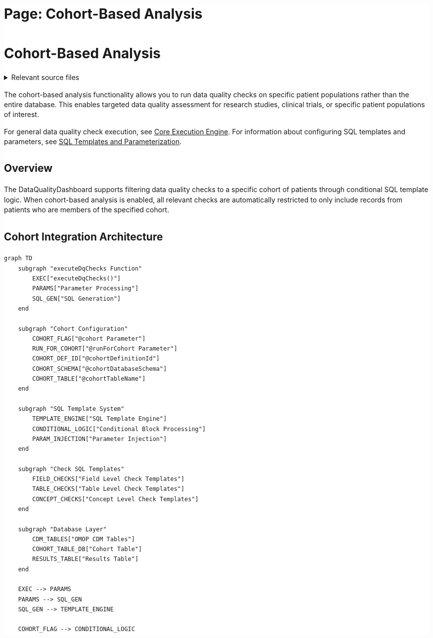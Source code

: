 # Page: Cohort-Based Analysis

# Cohort-Based Analysis

<details><summary>Relevant source files</summary></details>



The cohort-based analysis functionality allows you to run data quality checks on specific patient populations rather than the entire database. This enables targeted data quality assessment for research studies, clinical trials, or specific patient populations of interest.

For general data quality check execution, see [Core Execution Engine](#3). For information about configuring SQL templates and parameters, see [SQL Templates and Parameterization](#5.4).

## Overview

The DataQualityDashboard supports filtering data quality checks to a specific cohort of patients through conditional SQL template logic. When cohort-based analysis is enabled, all relevant checks are automatically restricted to only include records from patients who are members of the specified cohort.

## Cohort Integration Architecture

```mermaid
graph TD
    subgraph "executeDqChecks Function"
        EXEC["executeDqChecks()"]
        PARAMS["Parameter Processing"]
        SQL_GEN["SQL Generation"]
    end
    
    subgraph "Cohort Configuration"
        COHORT_FLAG["@cohort Parameter"]
        RUN_FOR_COHORT["@runForCohort Parameter"]
        COHORT_DEF_ID["@cohortDefinitionId"]
        COHORT_SCHEMA["@cohortDatabaseSchema"]
        COHORT_TABLE["@cohortTableName"]
    end
    
    subgraph "SQL Template System"
        TEMPLATE_ENGINE["SQL Template Engine"]
        CONDITIONAL_LOGIC["Conditional Block Processing"]
        PARAM_INJECTION["Parameter Injection"]
    end
    
    subgraph "Check SQL Templates"
        FIELD_CHECKS["Field Level Check Templates"]
        TABLE_CHECKS["Table Level Check Templates"]
        CONCEPT_CHECKS["Concept Level Check Templates"]
    end
    
    subgraph "Database Layer"
        CDM_TABLES["OMOP CDM Tables"]
        COHORT_TABLE_DB["Cohort Table"]
        RESULTS_TABLE["Results Table"]
    end
    
    EXEC --> PARAMS
    PARAMS --> SQL_GEN
    SQL_GEN --> TEMPLATE_ENGINE
    
    COHORT_FLAG --> CONDITIONAL_LOGIC
```